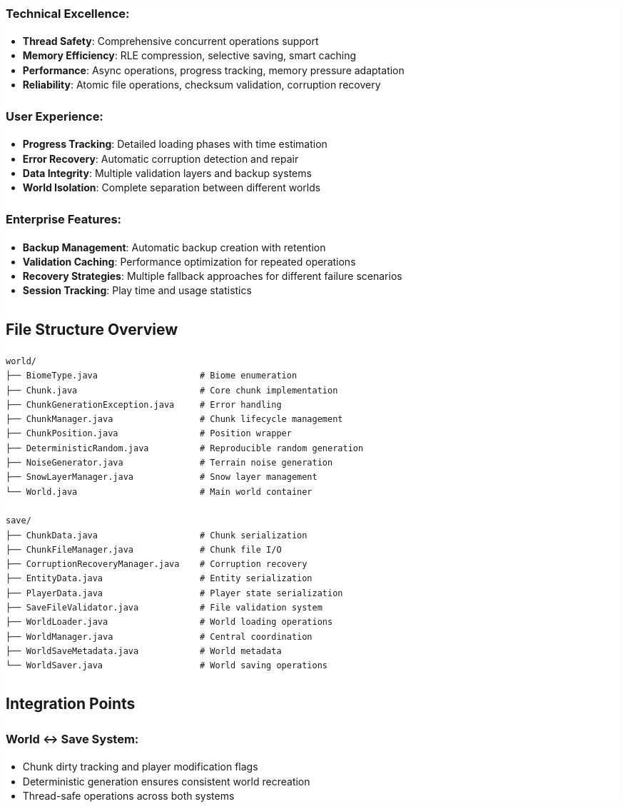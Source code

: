 ### **Technical Excellence:**
- **Thread Safety**: Comprehensive concurrent operations support
- **Memory Efficiency**: RLE compression, selective saving, smart caching
- **Performance**: Async operations, progress tracking, memory pressure adaptation
- **Reliability**: Atomic file operations, checksum validation, corruption recovery

### **User Experience:**
- **Progress Tracking**: Detailed loading phases with time estimation
- **Error Recovery**: Automatic corruption detection and repair
- **Data Integrity**: Multiple validation layers and backup systems
- **World Isolation**: Complete separation between different worlds

### **Enterprise Features:**
- **Backup Management**: Automatic backup creation with retention
- **Validation Caching**: Performance optimization for repeated operations
- **Recovery Strategies**: Multiple fallback approaches for different failure scenarios
- **Session Tracking**: Play time and usage statistics

## **File Structure Overview**

```
world/
├── BiomeType.java                    # Biome enumeration
├── Chunk.java                        # Core chunk implementation
├── ChunkGenerationException.java     # Error handling
├── ChunkManager.java                 # Chunk lifecycle management
├── ChunkPosition.java                # Position wrapper
├── DeterministicRandom.java          # Reproducible random generation
├── NoiseGenerator.java               # Terrain noise generation
├── SnowLayerManager.java             # Snow layer management
└── World.java                        # Main world container

save/
├── ChunkData.java                    # Chunk serialization
├── ChunkFileManager.java             # Chunk file I/O
├── CorruptionRecoveryManager.java    # Corruption recovery
├── EntityData.java                   # Entity serialization
├── PlayerData.java                   # Player state serialization
├── SaveFileValidator.java            # File validation system
├── WorldLoader.java                  # World loading operations
├── WorldManager.java                 # Central coordination
├── WorldSaveMetadata.java            # World metadata
└── WorldSaver.java                   # World saving operations
```

## **Integration Points**

### **World ↔ Save System:**
- Chunk dirty tracking and player modification flags
- Deterministic generation ensures consistent world recreation
- Thread-safe operations across both systems
